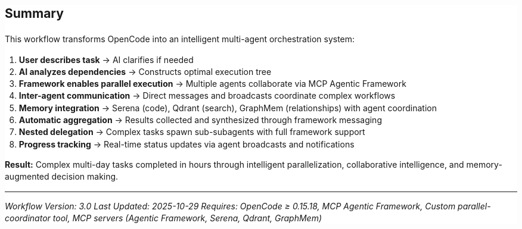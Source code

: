 
## Summary

This workflow transforms OpenCode into an intelligent multi-agent orchestration system:

1. **User describes task** → AI clarifies if needed
2. **AI analyzes dependencies** → Constructs optimal execution tree
3. **Framework enables parallel execution** → Multiple agents collaborate via MCP Agentic Framework
4. **Inter-agent communication** → Direct messages and broadcasts coordinate complex workflows
5. **Memory integration** → Serena (code), Qdrant (search), GraphMem (relationships) with agent coordination
6. **Automatic aggregation** → Results collected and synthesized through framework messaging
7. **Nested delegation** → Complex tasks spawn sub-subagents with full framework support
8. **Progress tracking** → Real-time status updates via agent broadcasts and notifications

**Result:** Complex multi-day tasks completed in hours through intelligent parallelization, collaborative intelligence, and memory-augmented decision making.

---

*Workflow Version: 3.0*
*Last Updated: 2025-10-29*
*Requires: OpenCode ≥ 0.15.18, MCP Agentic Framework, Custom parallel-coordinator tool, MCP servers (Agentic Framework, Serena, Qdrant, GraphMem)*
